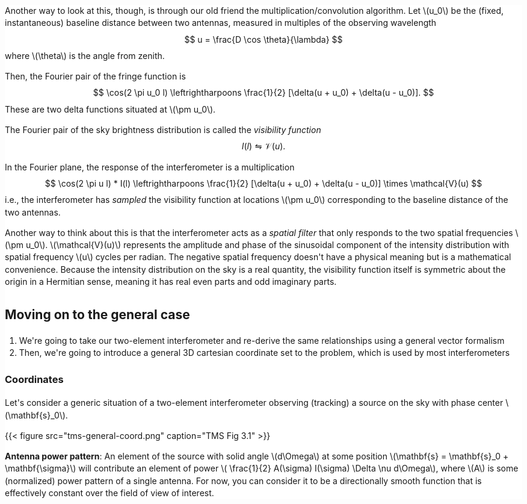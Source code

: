 Another way to look at this, though, is through our old friend the multiplication/convolution algorithm. Let \\(u_0\\) be the (fixed, instantaneous) baseline distance between two antennas, measured in multiples of the observing wavelength
$$
u = \frac{D \cos \theta}{\lambda}
$$
where \\(\theta\\) is the angle from zenith.

Then, the Fourier pair of the fringe function is
$$
\cos(2 \pi u_0 l) \leftrightharpoons \frac{1}{2} [\delta(u + u_0) + \delta(u - u_0)].
$$
These are two delta functions situated at \\(\pm u_0\\). 

The Fourier pair of the sky brightness distribution is called the *visibility function* 
$$
I(l) \leftrightharpoons \mathcal{V}(u).
$$

In the Fourier plane, the response of the interferometer is a multiplication
$$
\cos(2 \pi u l) * I(l) \leftrightharpoons \frac{1}{2} [\delta(u + u_0) + \delta(u - u_0)] \times \mathcal{V}(u)
$$
i.e., the interferometer has *sampled* the visibility function at locations \\(\pm u_0\\) corresponding to the baseline distance of the two antennas.

Another way to think about this is that the interferometer acts as a *spatial filter* that only responds to the two spatial frequencies \\(\pm u_0\\). \\(\mathcal{V}(u)\\) represents the amplitude and phase of the sinusoidal component of the intensity distribution with spatial frequency \\(u\\) cycles per radian. The negative spatial frequency doesn't have a physical meaning but is a mathematical convenience. Because the intensity distribution on the sky is a real quantity, the visibility function itself is symmetric about the origin in a Hermitian sense, meaning it has real even parts and odd imaginary parts.

## Moving on to the general case

1. We're going to take our two-element interferometer and re-derive the same relationships using a general vector formalism
2. Then, we're going to introduce a general 3D cartesian coordinate set to the problem, which is used by most interferometers

### Coordinates

Let's consider a generic situation of a two-element interferometer observing (tracking) a source on the sky with phase center \\(\mathbf{s}_0\\).

{{< figure src="tms-general-coord.png" caption="TMS Fig 3.1" >}}

**Antenna power pattern**: An element of the source with solid angle \\(d\Omega\\) at some position \\(\mathbf{s} = \mathbf{s}_0 + \mathbf{\sigma}\\) will contribute an element of power \\( \frac{1}{2} A(\sigma) I(\sigma) \Delta \nu d\Omega\\), where \\(A\\) is some (normalized) power pattern of a single antenna. For now, you can consider it to be a directionally smooth function that is effectively constant over the field of view of interest.
